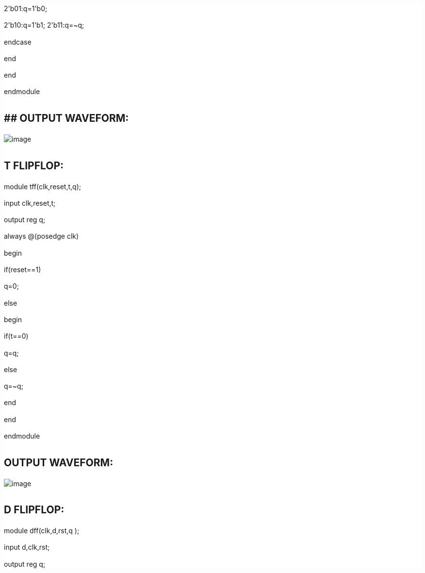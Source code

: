 2'b01:q=1'b0;

2'b10:q=1'b1;
2'b11:q=~q;

endcase

end

end

endmodule
## ## OUTPUT WAVEFORM:
![image](https://github.com/vandana9676/VLSI-LAB-EXP-4/assets/165563035/51cfd608-bd4c-4d1d-8f9f-b63ea8e7608d)
## T FLIPFLOP:
module tff(clk,reset,t,q);

input clk,reset,t;

output reg q;

always @(posedge clk)

begin

if(reset==1)

q=0;

else

begin

if(t==0)

q=q;

else

q=~q;

end

end

endmodule
## OUTPUT WAVEFORM:

![image](https://github.com/vandana9676/VLSI-LAB-EXP-4/assets/165563035/b0ffe59e-8cde-459b-97c1-302261aa6a59)

## D FLIPFLOP:
module dff(clk,d,rst,q );

input d,clk,rst;

output reg q;
